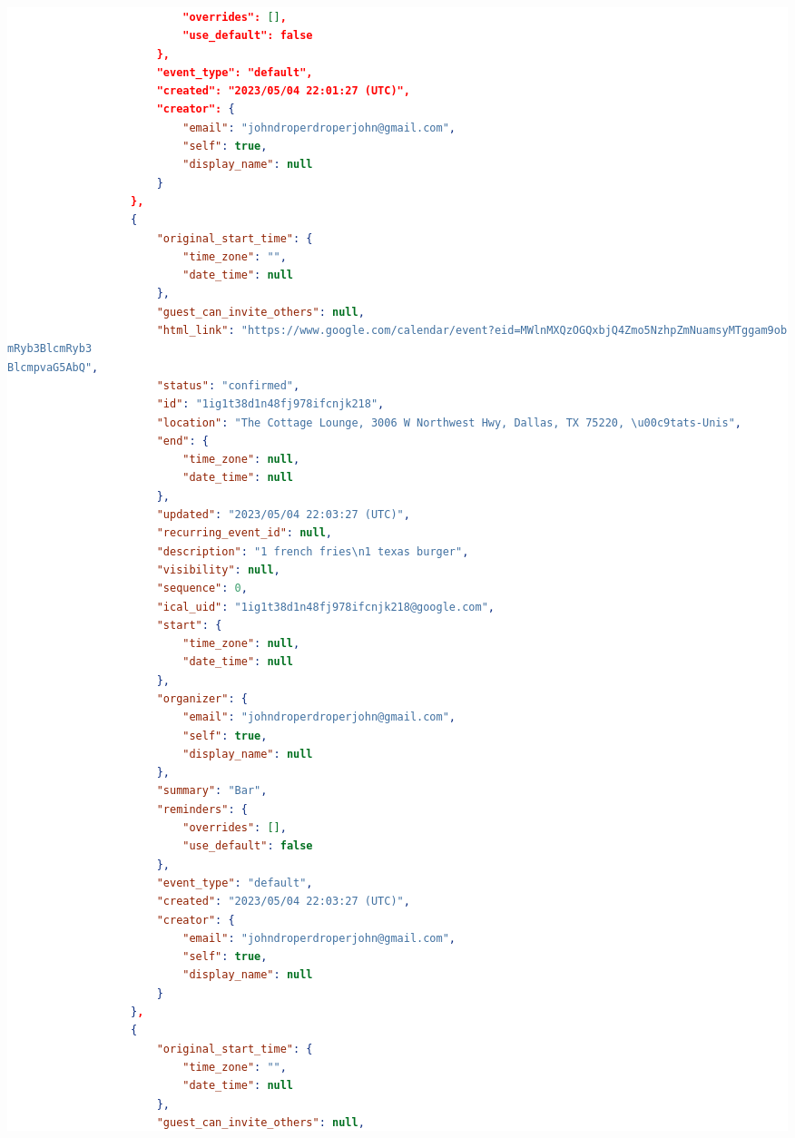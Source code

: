 ```Json
                           "overrides": [],  
                           "use_default": false  
                       },  
                       "event_type": "default",  
                       "created": "2023/05/04 22:01:27 (UTC)",  
                       "creator": {  
                           "email": "johndroperdroperjohn@gmail.com",  
                           "self": true,  
                           "display_name": null  
                       }  
                   },  
                   {  
                       "original_start_time": {  
                           "time_zone": "",  
                           "date_time": null  
                       },  
                       "guest_can_invite_others": null,  
                       "html_link": "https://www.google.com/calendar/event?eid=MWlnMXQzOGQxbjQ4Zmo5NzhpZmNuamsyMTggam9obmRyb3BlcmRyb3  
BlcmpvaG5AbQ",  
                       "status": "confirmed",  
                       "id": "1ig1t38d1n48fj978ifcnjk218",  
                       "location": "The Cottage Lounge, 3006 W Northwest Hwy, Dallas, TX 75220, \u00c9tats-Unis",  
                       "end": {  
                           "time_zone": null,  
                           "date_time": null  
                       },  
                       "updated": "2023/05/04 22:03:27 (UTC)",  
                       "recurring_event_id": null,  
                       "description": "1 french fries\n1 texas burger",  
                       "visibility": null,  
                       "sequence": 0,  
                       "ical_uid": "1ig1t38d1n48fj978ifcnjk218@google.com",  
                       "start": {  
                           "time_zone": null,  
                           "date_time": null  
                       },  
                       "organizer": {  
                           "email": "johndroperdroperjohn@gmail.com",  
                           "self": true,  
                           "display_name": null  
                       },  
                       "summary": "Bar",  
                       "reminders": {  
                           "overrides": [],  
                           "use_default": false  
                       },  
                       "event_type": "default",  
                       "created": "2023/05/04 22:03:27 (UTC)",  
                       "creator": {  
                           "email": "johndroperdroperjohn@gmail.com",  
                           "self": true,  
                           "display_name": null  
                       }  
                   },  
                   {  
                       "original_start_time": {  
                           "time_zone": "",  
                           "date_time": null  
                       },  
                       "guest_can_invite_others": null,  
```